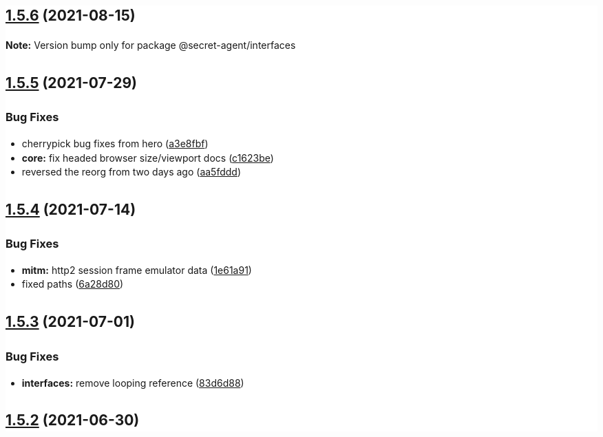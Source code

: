 



## [1.5.6](https://github.com/ulixee/secret-agent/compare/v1.5.5...v1.5.6) (2021-08-15)

**Note:** Version bump only for package @secret-agent/interfaces





## [1.5.5](https://github.com/ulixee/secret-agent/compare/v1.5.4...v1.5.5) (2021-07-29)


### Bug Fixes

* cherrypick bug fixes from hero ([a3e8fbf](https://github.com/ulixee/secret-agent/commit/a3e8fbfa42570df605487f53b5b0cc784eaf6423))
* **core:** fix headed browser size/viewport docs ([c1623be](https://github.com/ulixee/secret-agent/commit/c1623be023d8aa02a554231cd98d2ce6cb00216f))
* reversed the reorg from two days ago ([aa5fddd](https://github.com/ulixee/secret-agent/commit/aa5fddddbb66645bef9f6ab1b2d469bc9501f892))





## [1.5.4](https://github.com/ulixee/secret-agent/compare/v1.5.3...v1.5.4) (2021-07-14)


### Bug Fixes

* **mitm:** http2 session frame emulator data ([1e61a91](https://github.com/ulixee/secret-agent/commit/1e61a91dad0f575ddbdde9dc66acba7e8de62df6))
* fixed paths ([6a28d80](https://github.com/ulixee/secret-agent/commit/6a28d8069111356e0b63d23003187ecd08a365b8))





## [1.5.3](https://github.com/ulixee/secret-agent/compare/v1.5.2...v1.5.3) (2021-07-01)


### Bug Fixes

* **interfaces:** remove looping reference ([83d6d88](https://github.com/ulixee/secret-agent/commit/83d6d8807b515b036980490eace7d80550b27f53))





## [1.5.2](https://github.com/ulixee/secret-agent/compare/v1.5.1...v1.5.2) (2021-06-30)
